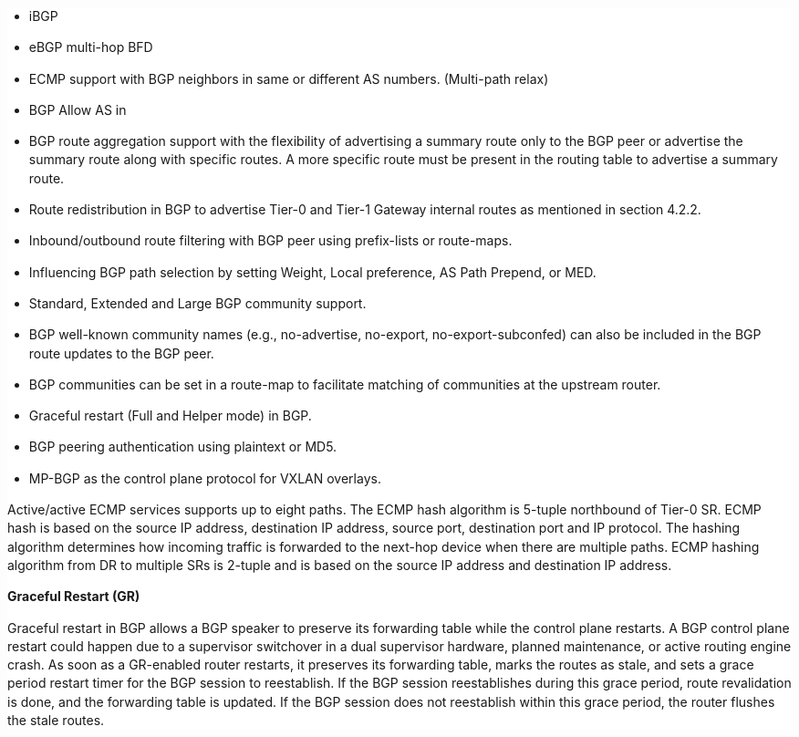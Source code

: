 -   iBGP

-   eBGP multi-hop BFD

-   ECMP support with BGP neighbors in same or different AS numbers.
    (Multi-path relax)

-   BGP Allow AS in

-   BGP route aggregation support with the flexibility of advertising a
    summary route only to the BGP peer or advertise the summary route
    along with specific routes. A more specific route must be present in
    the routing table to advertise a summary route.

-   Route redistribution in BGP to advertise Tier-0 and Tier-1 Gateway
    internal routes as mentioned in section 4.2.2.

-   Inbound/outbound route filtering with BGP peer using prefix-lists or
    route-maps.

-   Influencing BGP path selection by setting Weight, Local preference,
    AS Path Prepend, or MED.

-   Standard, Extended and Large BGP community support.

-   BGP well-known community names (e.g., no-advertise, no-export,
    no-export-subconfed) can also be included in the BGP route updates
    to the BGP peer.

-   BGP communities can be set in a route-map to facilitate matching of
    communities at the upstream router.

-   Graceful restart (Full and Helper mode) in BGP.

-   BGP peering authentication using plaintext or MD5.

-   MP-BGP as the control plane protocol for VXLAN overlays.

Active/active ECMP services supports up to eight paths. The ECMP hash
algorithm is 5-tuple northbound of Tier-0 SR. ECMP hash is based on the
source IP address, destination IP address, source port, destination port
and IP protocol. The hashing algorithm determines how incoming traffic
is forwarded to the next-hop device when there are multiple paths. ECMP
hashing algorithm from DR to multiple SRs is 2-tuple and is based on the
source IP address and destination IP address.

**Graceful Restart (GR)**

Graceful restart in BGP allows a BGP speaker to preserve its forwarding
table while the control plane restarts. A BGP control plane restart
could happen due to a supervisor switchover in a dual supervisor
hardware, planned maintenance, or active routing engine crash. As soon
as a GR-enabled router restarts, it preserves its forwarding table,
marks the routes as stale, and sets a grace period restart timer for the
BGP session to reestablish. If the BGP session reestablishes during this
grace period, route revalidation is done, and the forwarding table is
updated. If the BGP session does not reestablish within this grace
period, the router flushes the stale routes.
